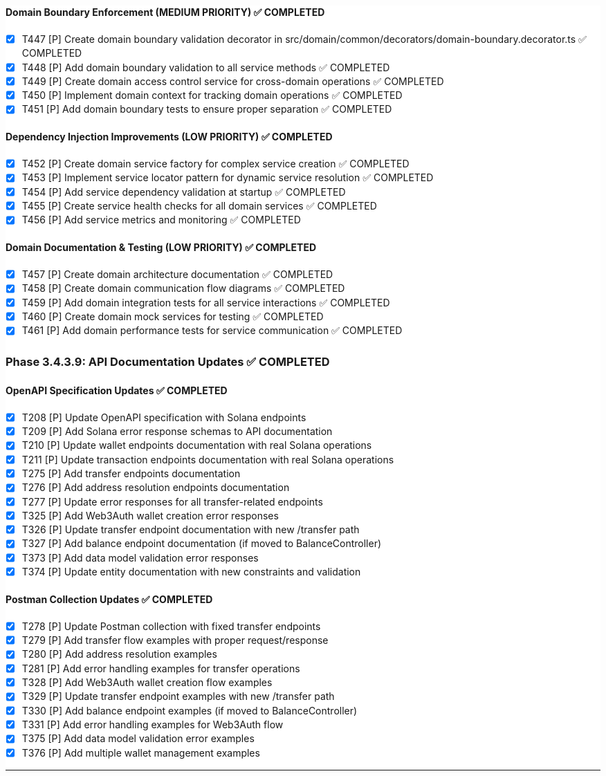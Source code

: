 #### Domain Boundary Enforcement (MEDIUM PRIORITY) ✅ COMPLETED
- [x] T447 [P] Create domain boundary validation decorator in src/domain/common/decorators/domain-boundary.decorator.ts ✅ COMPLETED
- [x] T448 [P] Add domain boundary validation to all service methods ✅ COMPLETED
- [x] T449 [P] Create domain access control service for cross-domain operations ✅ COMPLETED
- [x] T450 [P] Implement domain context for tracking domain operations ✅ COMPLETED
- [x] T451 [P] Add domain boundary tests to ensure proper separation ✅ COMPLETED

#### Dependency Injection Improvements (LOW PRIORITY) ✅ COMPLETED
- [x] T452 [P] Create domain service factory for complex service creation ✅ COMPLETED
- [x] T453 [P] Implement service locator pattern for dynamic service resolution ✅ COMPLETED
- [x] T454 [P] Add service dependency validation at startup ✅ COMPLETED
- [x] T455 [P] Create service health checks for all domain services ✅ COMPLETED
- [x] T456 [P] Add service metrics and monitoring ✅ COMPLETED

#### Domain Documentation & Testing (LOW PRIORITY) ✅ COMPLETED
- [x] T457 [P] Create domain architecture documentation ✅ COMPLETED
- [x] T458 [P] Create domain communication flow diagrams ✅ COMPLETED
- [x] T459 [P] Add domain integration tests for all service interactions ✅ COMPLETED
- [x] T460 [P] Create domain mock services for testing ✅ COMPLETED
- [x] T461 [P] Add domain performance tests for service communication ✅ COMPLETED

### Phase 3.4.3.9: API Documentation Updates ✅ COMPLETED

#### OpenAPI Specification Updates ✅ COMPLETED
- [x] T208 [P] Update OpenAPI specification with Solana endpoints
- [x] T209 [P] Add Solana error response schemas to API documentation
- [x] T210 [P] Update wallet endpoints documentation with real Solana operations
- [x] T211 [P] Update transaction endpoints documentation with real Solana operations
- [x] T275 [P] Add transfer endpoints documentation
- [x] T276 [P] Add address resolution endpoints documentation
- [x] T277 [P] Update error responses for all transfer-related endpoints
- [x] T325 [P] Add Web3Auth wallet creation error responses
- [x] T326 [P] Update transfer endpoint documentation with new /transfer path
- [x] T327 [P] Add balance endpoint documentation (if moved to BalanceController)
- [x] T373 [P] Add data model validation error responses
- [x] T374 [P] Update entity documentation with new constraints and validation

#### Postman Collection Updates ✅ COMPLETED
- [x] T278 [P] Update Postman collection with fixed transfer endpoints
- [x] T279 [P] Add transfer flow examples with proper request/response
- [x] T280 [P] Add address resolution examples
- [x] T281 [P] Add error handling examples for transfer operations
- [x] T328 [P] Add Web3Auth wallet creation flow examples
- [x] T329 [P] Update transfer endpoint examples with new /transfer path
- [x] T330 [P] Add balance endpoint examples (if moved to BalanceController)
- [x] T331 [P] Add error handling examples for Web3Auth flow
- [x] T375 [P] Add data model validation error examples
- [x] T376 [P] Add multiple wallet management examples

---